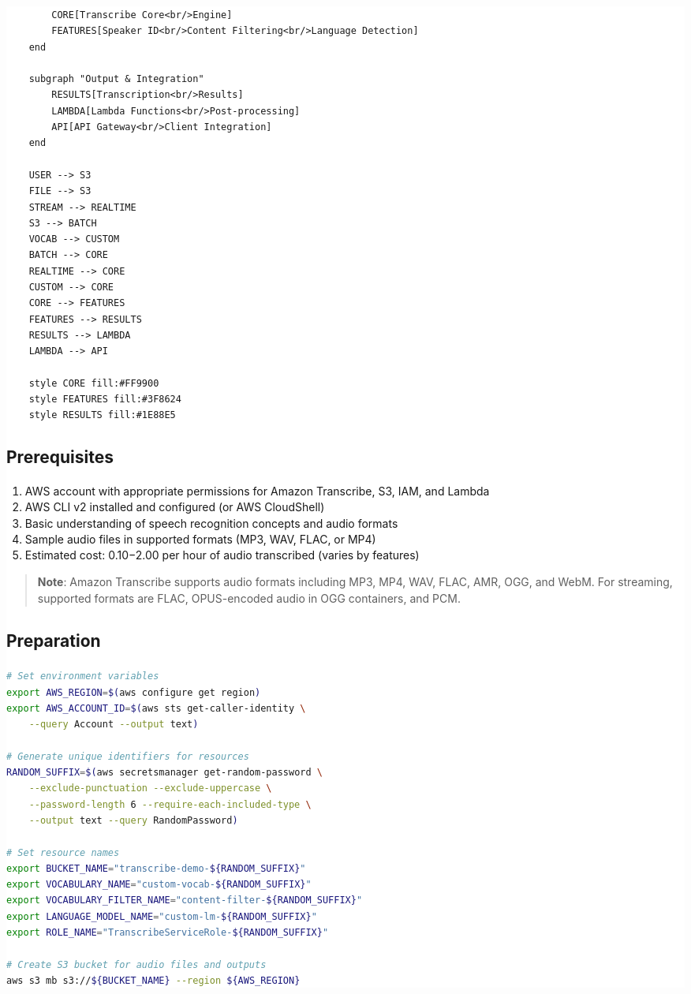 ```mermaid
        CORE[Transcribe Core<br/>Engine]
        FEATURES[Speaker ID<br/>Content Filtering<br/>Language Detection]
    end
    
    subgraph "Output & Integration"
        RESULTS[Transcription<br/>Results]
        LAMBDA[Lambda Functions<br/>Post-processing]
        API[API Gateway<br/>Client Integration]
    end
    
    USER --> S3
    FILE --> S3
    STREAM --> REALTIME
    S3 --> BATCH
    VOCAB --> CUSTOM
    BATCH --> CORE
    REALTIME --> CORE
    CUSTOM --> CORE
    CORE --> FEATURES
    FEATURES --> RESULTS
    RESULTS --> LAMBDA
    LAMBDA --> API
    
    style CORE fill:#FF9900
    style FEATURES fill:#3F8624
    style RESULTS fill:#1E88E5
```

## Prerequisites

1. AWS account with appropriate permissions for Amazon Transcribe, S3, IAM, and Lambda
2. AWS CLI v2 installed and configured (or AWS CloudShell)
3. Basic understanding of speech recognition concepts and audio formats
4. Sample audio files in supported formats (MP3, WAV, FLAC, or MP4)
5. Estimated cost: $0.10-$2.00 per hour of audio transcribed (varies by features)

> **Note**: Amazon Transcribe supports audio formats including MP3, MP4, WAV, FLAC, AMR, OGG, and WebM. For streaming, supported formats are FLAC, OPUS-encoded audio in OGG containers, and PCM.

## Preparation

```bash
# Set environment variables
export AWS_REGION=$(aws configure get region)
export AWS_ACCOUNT_ID=$(aws sts get-caller-identity \
    --query Account --output text)

# Generate unique identifiers for resources
RANDOM_SUFFIX=$(aws secretsmanager get-random-password \
    --exclude-punctuation --exclude-uppercase \
    --password-length 6 --require-each-included-type \
    --output text --query RandomPassword)

# Set resource names
export BUCKET_NAME="transcribe-demo-${RANDOM_SUFFIX}"
export VOCABULARY_NAME="custom-vocab-${RANDOM_SUFFIX}"
export VOCABULARY_FILTER_NAME="content-filter-${RANDOM_SUFFIX}"
export LANGUAGE_MODEL_NAME="custom-lm-${RANDOM_SUFFIX}"
export ROLE_NAME="TranscribeServiceRole-${RANDOM_SUFFIX}"

# Create S3 bucket for audio files and outputs
aws s3 mb s3://${BUCKET_NAME} --region ${AWS_REGION}

```